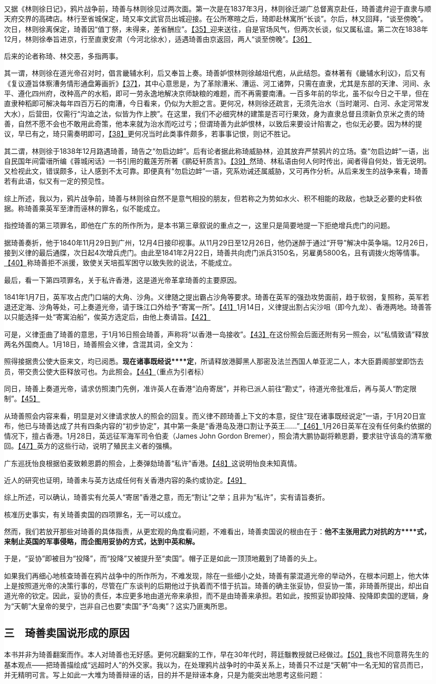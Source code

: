 又据《林则徐日记》，鸦片战争前，琦善与林则徐见过两次面。第一次是在1837年3月，林则徐迁湖广总督离京赴任，琦善遣弁迎于直隶与顺天府交界的高碑店。林行至省城保定，琦又率文武官员出城迎接。在公所寒暄之后，琦即赴林寓所“长谈”。尔后，林又回拜，“谈至傍晚”。次日，林则徐离保定，琦善因“值丁祭，未得来，差省酬应”。[【35】](#zhushi35)迎来送往，自是官场风气，但两次长谈，似又属私谊。第二次在1838年12月，林则徐奉旨进京，行至直隶安肃（今河北徐水），适遇琦善由京返回，两人“谈至傍晚”。[【36】](#zhushi36)

后来的论者称琦、林交恶，多指两事。

其一谓，林则徐在道光帝召对时，倡言畿辅水利，后又奉旨上奏。琦善妒恨林则徐越俎代庖，从此结怨。查林著有《畿辅水利议》，后又有《复议遵旨体察漕务情形通盘筹画折》[【37】](#zhushi37)，其中心意思是，为了革除漕米、漕运、河工诸弊，只需在直隶，尤其是东部的天津、河间、永平、遵化四州府，改种高产的水稻，即可一劳永逸地解决京师缺粮的难题，而不再需要南漕。一百多年前的华北，虽不似今日之干旱，但在直隶种稻即可解决每年四百万石的南漕，今日看来，仍似为大胆之言。更何况，林则徐还疏言，无须先治水（当时潮河、白河、永定河常发大水），后营田，仅需行“沟洫之法，似皆为作上腴”。在这里，我们不必细究林的建策是否可行果效，身为直隶总督且须新负京米之责的琦善，自然不愿不会也不敢用此奇策，他本来就为治水而吃过亏；但谓琦善为此妒恨林，以致后来要设计陷害之，也似无必要。因为林的提议，早已有之，琦只需奏明即可，[【38】](#zhushi38)更何况当时此类事件颇多，若事事记恨，则记不胜记。

其二谓，林则徐于1838年12月路遇琦善，琦告之“勿启边衅”。后有论者据此称琦威胁林，迫其放弃严禁鸦片的立场。查“勿启边衅”一语，出自民国年间雷瑨所编《蓉城闲话》一书引用的戴莲芳所著《鹂砭轩质言》。[【39】](#zhushi39)然琦、林私语由何人何时传出，闻者得自何处，皆无说明。又检视此文，错误颇多，让人感到不太可靠。即便真有“勿启边衅”一语，究系劝诫还属威胁，又可再作分析。从后来发生的战争来看，琦善若有此语，似又有一定的预见性。

综上所述，我以为，鸦片战争前，琦善与林则徐自然不是意气相投的朋友，但若称之为势如水火、积不相能的政敌，也缺乏必要的史料依据。称琦善乘英军至津而诬林的罪名，似不能成立。

指控琦善的第三项罪名，即他在广东的所作所为，是本书第三章叙说的重点之一，这里只是简要地提一下拒绝增兵虎门的问题。

据琦善奏折，他于1840年11月29日到广州，12月4日接印视事。从11月29日至12月26日，他仍迷醉于通过“开导”解决中英争端。12月26日，接到义律的最后通牒，次日起4次增兵虎门。由此至1841年2月22日，琦善共向虎门派兵3150名，另雇勇5800名，且有调拨火炮等情事。[【40】](#zhushi40)称琦善拒不派援，致使关天培孤军困守以致失败的说法，不能成立。

最后，看一下第四项罪名，关于私许香港，这是道光帝革拿琦善的主要原因。

1841年1月7日，英军攻占虎门口端的大角、沙角。义律随之提出霸占沙角等要求。琦善在英军的强劲攻势面前，趋于软弱，复照称，英军若退还定海、沙角等处，可上奏道光帝，请于珠江口外给予“寄寓一所”。[【41】](#zhushi41)1月14日，义律提出割占尖沙咀（即今九龙）、香港两地。琦善答以只能选择一处“寄寓泊船”，俟英方选定后，由他上奏请旨。[【42】](#zhushi42)

可是，义律歪曲了琦善的意思，于1月16日照会琦善，声称将“以香港一岛接收”。[【43】](#zhushi43)在这份照会后面还附有另一照会，以“私情致请”释放两名外国商人。1月18日，琦善照会义律，含混其词，全文为：

照得接据贵公使大臣来文，均已阅悉。**现在诸事既经说****定**，所请释放港脚黑人那密及法兰西国人单亚泥二人，本大臣爵阁部堂即饬去员，带交贵公使大臣释放可也。为此照会。[【44】](#zhushi44)（重点为引者标）

同日，琦善上奏道光帝，请求仿照澳门先例，准许英人在香港“泊舟寄居”，并称已派人前往“勘丈”，待道光帝批准后，再与英人“酌定限制”。[【45】](#zhushi45)

从琦善照会内容来看，明显是对义律请求放人的照会的回复。而义律不顾琦善上下文的本意，捉住“现在诸事既经说定”一语，于1月20日宣布，他已与琦善达成了共有四条内容的“初步协定”，其中第一条是“香港岛及港口割让予英王……”[【46】](#zhushi46)1月26日英军在没有任何条约依据的情况下，擅占香港。1月28日，英远征军海军司令伯麦（James John Gordon Bremer），照会清大鹏协副将赖恩爵，要求驻守该岛的清军撤回。[【47】](#zhushi47)英方的这些行动，说明了殖民主义者的强横。

广东巡抚怡良根据伯麦致赖恩爵的照会，上奏弹劾琦善“私许”香港。[【48】](#zhushi48)这说明怡良未知真情。

近人的研究也证明，琦善未与英方达成任何有关香港内容的条约或协定。[【49】](#zhushi49)

综上所述，可以确认，琦善实有允英人“寄居”香港之意，而无“割让”之举；且非为“私许”，实有请旨奏折。

核准历史事实，有关琦善卖国的四项罪名，无一可以成立。

然而，我们若放开那些对琦善的具体指责，从更宏观的角度看问题，不难看出，琦善卖国说的根由在于：**他不主张用武力对抗的方****式，来制止英国的军事侵略，而企图用妥协的方式，达到中英和解。**

于是，“妥协”即被目为“投降”，而“投降”又被提升至“卖国”。帽子正是如此一顶顶地戴到了琦善的头上。

如果我们再细心地核查琦善在鸦片战争中的所作所为，不难发现，除在一些细小之处，琦善有蒙混道光帝的举动外，在根本问题上，他大体上是按照道光帝的决策行事的，尽管在广东谈判的后期他过于执着而不惜于抗旨。琦善的确主张妥协，但妥协一策，非琦善所提出，却出自道光帝的钦定。因此，妥协的责任，本应更多地由道光帝来承担，而不是由琦善来承担。若如此，按照妥协即投降、投降即卖国的逻辑，身为“天朝”大皇帝的旻宁，岂非自己也要“卖国”予“岛夷”？这实乃匪夷所思。

## 三　琦善卖国说形成的原因

本书并非为琦善翻案而作。本人对琦善也无好感。更何况翻案的工作，早在30年代时，蒋廷黻教授就已经做过。[【50】](#zhushi50)我也不同意蒋先生的基本观点——把琦善描绘成“远超时人”的外交家。我以为，在处理鸦片战争时的中英关系上，琦善只不过是“天朝”中一名无知的官员而已，并无精明可言。写上如此一大堆为琦善辩诬的话，目的并不是辩诬本身，只是为能突出地思考这些问题：
